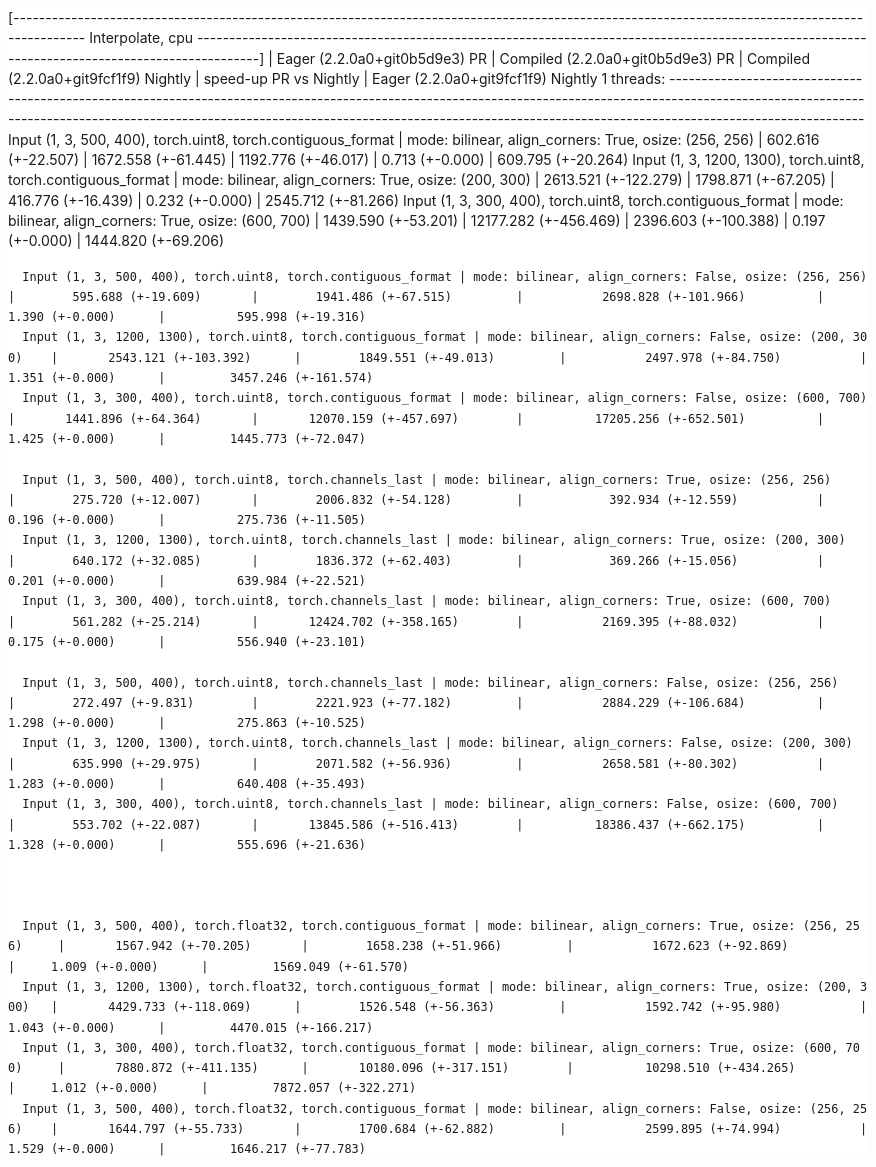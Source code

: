 
[------------------------------------------------------------------------------------------------------------------------------------------------ Interpolate, cpu -----------------------------------------------------------------------------------------------------------------------------------------------]
                                                                                                                                  |  Eager (2.2.0a0+git0b5d9e3) PR  |  Compiled (2.2.0a0+git0b5d9e3) PR  |  Compiled (2.2.0a0+git9fcf1f9) Nightly  |  speed-up PR vs Nightly  |  Eager (2.2.0a0+git9fcf1f9) Nightly
1 threads: --------------------------------------------------------------------------------------------------------------------------------------------------------------------------------------------------------------------------------------------------------------------------------------------------------
      Input (1, 3, 500, 400), torch.uint8, torch.contiguous_format | mode: bilinear, align_corners: True, osize: (256, 256)       |        602.616 (+-22.507)       |        1672.558 (+-61.445)         |           1192.776 (+-46.017)           |     0.713 (+-0.000)      |          609.795 (+-20.264)
      Input (1, 3, 1200, 1300), torch.uint8, torch.contiguous_format | mode: bilinear, align_corners: True, osize: (200, 300)     |       2613.521 (+-122.279)      |        1798.871 (+-67.205)         |            416.776 (+-16.439)           |     0.232 (+-0.000)      |         2545.712 (+-81.266)
      Input (1, 3, 300, 400), torch.uint8, torch.contiguous_format | mode: bilinear, align_corners: True, osize: (600, 700)       |       1439.590 (+-53.201)       |       12177.282 (+-456.469)        |           2396.603 (+-100.388)          |     0.197 (+-0.000)      |         1444.820 (+-69.206)

      Input (1, 3, 500, 400), torch.uint8, torch.contiguous_format | mode: bilinear, align_corners: False, osize: (256, 256)      |        595.688 (+-19.609)       |        1941.486 (+-67.515)         |           2698.828 (+-101.966)          |     1.390 (+-0.000)      |          595.998 (+-19.316)
      Input (1, 3, 1200, 1300), torch.uint8, torch.contiguous_format | mode: bilinear, align_corners: False, osize: (200, 300)    |       2543.121 (+-103.392)      |        1849.551 (+-49.013)         |           2497.978 (+-84.750)           |     1.351 (+-0.000)      |         3457.246 (+-161.574)
      Input (1, 3, 300, 400), torch.uint8, torch.contiguous_format | mode: bilinear, align_corners: False, osize: (600, 700)      |       1441.896 (+-64.364)       |       12070.159 (+-457.697)        |          17205.256 (+-652.501)          |     1.425 (+-0.000)      |         1445.773 (+-72.047)

      Input (1, 3, 500, 400), torch.uint8, torch.channels_last | mode: bilinear, align_corners: True, osize: (256, 256)           |        275.720 (+-12.007)       |        2006.832 (+-54.128)         |            392.934 (+-12.559)           |     0.196 (+-0.000)      |          275.736 (+-11.505)
      Input (1, 3, 1200, 1300), torch.uint8, torch.channels_last | mode: bilinear, align_corners: True, osize: (200, 300)         |        640.172 (+-32.085)       |        1836.372 (+-62.403)         |            369.266 (+-15.056)           |     0.201 (+-0.000)      |          639.984 (+-22.521)
      Input (1, 3, 300, 400), torch.uint8, torch.channels_last | mode: bilinear, align_corners: True, osize: (600, 700)           |        561.282 (+-25.214)       |       12424.702 (+-358.165)        |           2169.395 (+-88.032)           |     0.175 (+-0.000)      |          556.940 (+-23.101)

      Input (1, 3, 500, 400), torch.uint8, torch.channels_last | mode: bilinear, align_corners: False, osize: (256, 256)          |        272.497 (+-9.831)        |        2221.923 (+-77.182)         |           2884.229 (+-106.684)          |     1.298 (+-0.000)      |          275.863 (+-10.525)
      Input (1, 3, 1200, 1300), torch.uint8, torch.channels_last | mode: bilinear, align_corners: False, osize: (200, 300)        |        635.990 (+-29.975)       |        2071.582 (+-56.936)         |           2658.581 (+-80.302)           |     1.283 (+-0.000)      |          640.408 (+-35.493)
      Input (1, 3, 300, 400), torch.uint8, torch.channels_last | mode: bilinear, align_corners: False, osize: (600, 700)          |        553.702 (+-22.087)       |       13845.586 (+-516.413)        |          18386.437 (+-662.175)          |     1.328 (+-0.000)      |          555.696 (+-21.636)



      Input (1, 3, 500, 400), torch.float32, torch.contiguous_format | mode: bilinear, align_corners: True, osize: (256, 256)     |       1567.942 (+-70.205)       |        1658.238 (+-51.966)         |           1672.623 (+-92.869)           |     1.009 (+-0.000)      |         1569.049 (+-61.570)
      Input (1, 3, 1200, 1300), torch.float32, torch.contiguous_format | mode: bilinear, align_corners: True, osize: (200, 300)   |       4429.733 (+-118.069)      |        1526.548 (+-56.363)         |           1592.742 (+-95.980)           |     1.043 (+-0.000)      |         4470.015 (+-166.217)
      Input (1, 3, 300, 400), torch.float32, torch.contiguous_format | mode: bilinear, align_corners: True, osize: (600, 700)     |       7880.872 (+-411.135)      |       10180.096 (+-317.151)        |          10298.510 (+-434.265)          |     1.012 (+-0.000)      |         7872.057 (+-322.271)
      Input (1, 3, 500, 400), torch.float32, torch.contiguous_format | mode: bilinear, align_corners: False, osize: (256, 256)    |       1644.797 (+-55.733)       |        1700.684 (+-62.882)         |           2599.895 (+-74.994)           |     1.529 (+-0.000)      |         1646.217 (+-77.783)